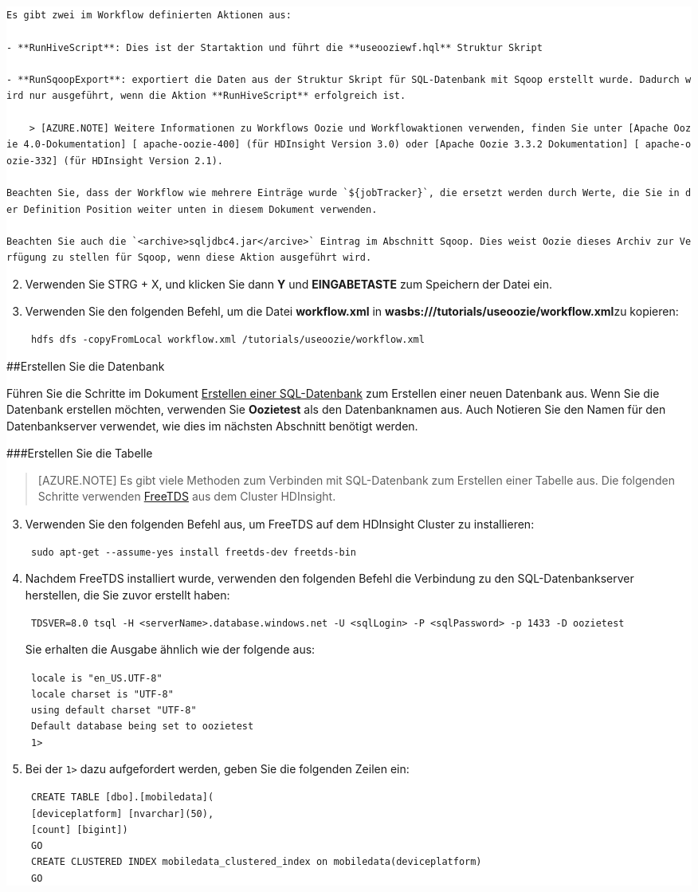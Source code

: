     Es gibt zwei im Workflow definierten Aktionen aus:

    - **RunHiveScript**: Dies ist der Startaktion und führt die **useooziewf.hql** Struktur Skript

    - **RunSqoopExport**: exportiert die Daten aus der Struktur Skript für SQL-Datenbank mit Sqoop erstellt wurde. Dadurch wird nur ausgeführt, wenn die Aktion **RunHiveScript** erfolgreich ist.

        > [AZURE.NOTE] Weitere Informationen zu Workflows Oozie und Workflowaktionen verwenden, finden Sie unter [Apache Oozie 4.0-Dokumentation] [ apache-oozie-400] (für HDInsight Version 3.0) oder [Apache Oozie 3.3.2 Dokumentation] [ apache-oozie-332] (für HDInsight Version 2.1).

    Beachten Sie, dass der Workflow wie mehrere Einträge wurde `${jobTracker}`, die ersetzt werden durch Werte, die Sie in der Definition Position weiter unten in diesem Dokument verwenden.

    Beachten Sie auch die `<archive>sqljdbc4.jar</arcive>` Eintrag im Abschnitt Sqoop. Dies weist Oozie dieses Archiv zur Verfügung zu stellen für Sqoop, wenn diese Aktion ausgeführt wird.

2. Verwenden Sie STRG + X, und klicken Sie dann **Y** und **EINGABETASTE** zum Speichern der Datei ein.

3. Verwenden Sie den folgenden Befehl, um die Datei **workflow.xml** in **wasbs:///tutorials/useoozie/workflow.xml**zu kopieren:

        hdfs dfs -copyFromLocal workflow.xml /tutorials/useoozie/workflow.xml

##<a name="create-the-database"></a>Erstellen Sie die Datenbank

Führen Sie die Schritte im Dokument [Erstellen einer SQL-Datenbank](../sql-database/sql-database-get-started.md) zum Erstellen einer neuen Datenbank aus. Wenn Sie die Datenbank erstellen möchten, verwenden Sie __Oozietest__ als den Datenbanknamen aus. Auch Notieren Sie den Namen für den Datenbankserver verwendet, wie dies im nächsten Abschnitt benötigt werden.

###<a name="create-the-table"></a>Erstellen Sie die Tabelle

> [AZURE.NOTE] Es gibt viele Methoden zum Verbinden mit SQL-Datenbank zum Erstellen einer Tabelle aus. Die folgenden Schritte verwenden [FreeTDS](http://www.freetds.org/) aus dem Cluster HDInsight.

3. Verwenden Sie den folgenden Befehl aus, um FreeTDS auf dem HDInsight Cluster zu installieren:

        sudo apt-get --assume-yes install freetds-dev freetds-bin

4. Nachdem FreeTDS installiert wurde, verwenden den folgenden Befehl die Verbindung zu den SQL-Datenbankserver herstellen, die Sie zuvor erstellt haben:

        TDSVER=8.0 tsql -H <serverName>.database.windows.net -U <sqlLogin> -P <sqlPassword> -p 1433 -D oozietest

    Sie erhalten die Ausgabe ähnlich wie der folgende aus:

        locale is "en_US.UTF-8"
        locale charset is "UTF-8"
        using default charset "UTF-8"
        Default database being set to oozietest
        1>

5. Bei der `1>` dazu aufgefordert werden, geben Sie die folgenden Zeilen ein:

        CREATE TABLE [dbo].[mobiledata](
        [deviceplatform] [nvarchar](50),
        [count] [bigint])
        GO
        CREATE CLUSTERED INDEX mobiledata_clustered_index on mobiledata(deviceplatform)
        GO


[hdinsight-cmdlets-download]: http://go.microsoft.com/fwlink/?LinkID=325563
[azure-data-factory-pig-hive]: ../data-factory/data-factory-data-transformation-activities.md
[hdinsight-oozie-coordinator-time]: hdinsight-use-oozie-coordinator-time.md
[hdinsight-versions]:  hdinsight-component-versioning.md
[hdinsight-storage]: hdinsight-use-blob-storage.md
[hdinsight-get-started]: hdinsight-get-started.md
[hdinsight-use-sqoop]: hdinsight-use-sqoop-mac-linux.md
[hdinsight-provision]: hdinsight-provision-clusters.md
[hdinsight-upload-data]: hdinsight-upload-data.md
[hdinsight-use-mapreduce]: hdinsight-use-mapreduce.md
[hdinsight-use-hive]: hdinsight-use-hive.md
[hdinsight-use-pig]: hdinsight-use-pig.md
[hdinsight-storage]: hdinsight-use-blob-storage.md
[hdinsight-get-started-emulator]: hdinsight-get-started-emulator.md
[hdinsight-develop-mapreduce]: hdinsight-develop-deploy-java-mapreduce-linux.md
[sqldatabase-create-configue]: sql-database-create-configure.md
[sqldatabase-get-started]: sql-database-get-started.md
[azure-create-storageaccount]: storage-create-storage-account.md
[apache-hadoop]: http://hadoop.apache.org/
[apache-oozie-400]: http://oozie.apache.org/docs/4.0.0/
[apache-oozie-332]: http://oozie.apache.org/docs/3.3.2/
[powershell-download]: http://azure.microsoft.com/downloads/
[powershell-about-profiles]: http://go.microsoft.com/fwlink/?LinkID=113729
[powershell-install-configure]: powershell-install-configure.md
[powershell-start]: http://technet.microsoft.com/library/hh847889.aspx
[powershell-script]: https://technet.microsoft.com/en-us/library/ee176961.aspx
[cindygross-hive-tables]: http://blogs.msdn.com/b/cindygross/archive/2013/02/06/hdinsight-hive-internal-and-external-tables-intro.aspx
[img-workflow-diagram]: ./media/hdinsight-use-oozie/HDI.UseOozie.Workflow.Diagram.png
[img-preparation-output]: ./media/hdinsight-use-oozie/HDI.UseOozie.Preparation.Output1.png
[img-runworkflow-output]: ./media/hdinsight-use-oozie/HDI.UseOozie.RunWF.Output.png
[technetwiki-hive-error]: http://social.technet.microsoft.com/wiki/contents/articles/23047.hdinsight-hive-error-unable-to-rename.aspx